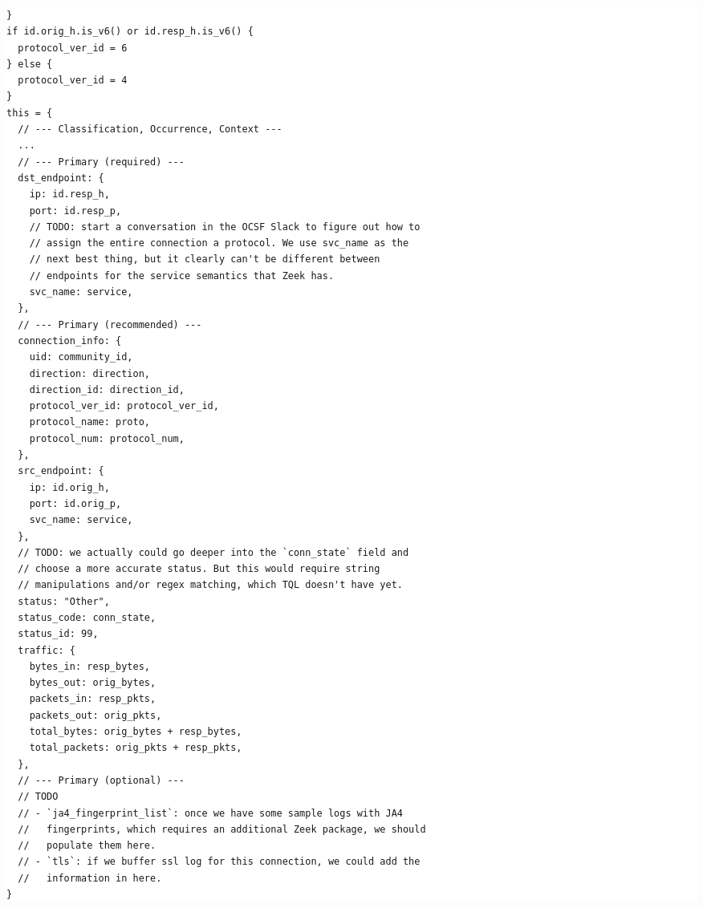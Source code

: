 ```
}
if id.orig_h.is_v6() or id.resp_h.is_v6() {
  protocol_ver_id = 6
} else {
  protocol_ver_id = 4
}
this = {
  // --- Classification, Occurrence, Context ---
  ...
  // --- Primary (required) ---
  dst_endpoint: {
    ip: id.resp_h,
    port: id.resp_p,
    // TODO: start a conversation in the OCSF Slack to figure out how to
    // assign the entire connection a protocol. We use svc_name as the
    // next best thing, but it clearly can't be different between
    // endpoints for the service semantics that Zeek has.
    svc_name: service,
  },
  // --- Primary (recommended) ---
  connection_info: {
    uid: community_id,
    direction: direction,
    direction_id: direction_id,
    protocol_ver_id: protocol_ver_id,
    protocol_name: proto,
    protocol_num: protocol_num,
  },
  src_endpoint: {
    ip: id.orig_h,
    port: id.orig_p,
    svc_name: service,
  },
  // TODO: we actually could go deeper into the `conn_state` field and
  // choose a more accurate status. But this would require string
  // manipulations and/or regex matching, which TQL doesn't have yet.
  status: "Other",
  status_code: conn_state,
  status_id: 99,
  traffic: {
    bytes_in: resp_bytes,
    bytes_out: orig_bytes,
    packets_in: resp_pkts,
    packets_out: orig_pkts,
    total_bytes: orig_bytes + resp_bytes,
    total_packets: orig_pkts + resp_pkts,
  },
  // --- Primary (optional) ---
  // TODO
  // - `ja4_fingerprint_list`: once we have some sample logs with JA4
  //   fingerprints, which requires an additional Zeek package, we should
  //   populate them here.
  // - `tls`: if we buffer ssl log for this connection, we could add the
  //   information in here.
}
```
